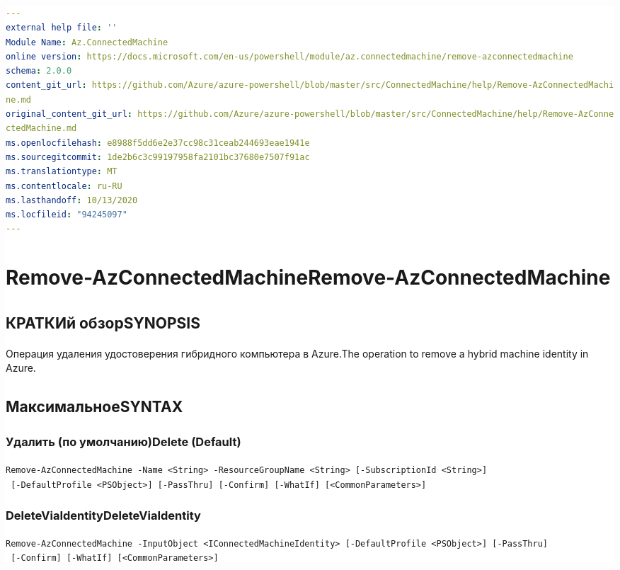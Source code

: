 ```yaml
---
external help file: ''
Module Name: Az.ConnectedMachine
online version: https://docs.microsoft.com/en-us/powershell/module/az.connectedmachine/remove-azconnectedmachine
schema: 2.0.0
content_git_url: https://github.com/Azure/azure-powershell/blob/master/src/ConnectedMachine/help/Remove-AzConnectedMachine.md
original_content_git_url: https://github.com/Azure/azure-powershell/blob/master/src/ConnectedMachine/help/Remove-AzConnectedMachine.md
ms.openlocfilehash: e8988f5dd6e2e37cc98c31ceab244693eae1941e
ms.sourcegitcommit: 1de2b6c3c99197958fa2101bc37680e7507f91ac
ms.translationtype: MT
ms.contentlocale: ru-RU
ms.lasthandoff: 10/13/2020
ms.locfileid: "94245097"
---
```

# <span data-ttu-id="8b2e1-101">Remove-AzConnectedMachine</span><span class="sxs-lookup"><span data-stu-id="8b2e1-101">Remove-AzConnectedMachine</span></span>

## <span data-ttu-id="8b2e1-102">КРАТКИй обзор</span><span class="sxs-lookup"><span data-stu-id="8b2e1-102">SYNOPSIS</span></span>
<span data-ttu-id="8b2e1-103">Операция удаления удостоверения гибридного компьютера в Azure.</span><span class="sxs-lookup"><span data-stu-id="8b2e1-103">The operation to remove a hybrid machine identity in Azure.</span></span>

## <span data-ttu-id="8b2e1-104">Максимальное</span><span class="sxs-lookup"><span data-stu-id="8b2e1-104">SYNTAX</span></span>

### <span data-ttu-id="8b2e1-105">Удалить (по умолчанию)</span><span class="sxs-lookup"><span data-stu-id="8b2e1-105">Delete (Default)</span></span>
```
Remove-AzConnectedMachine -Name <String> -ResourceGroupName <String> [-SubscriptionId <String>]
 [-DefaultProfile <PSObject>] [-PassThru] [-Confirm] [-WhatIf] [<CommonParameters>]
```

### <span data-ttu-id="8b2e1-106">DeleteViaIdentity</span><span class="sxs-lookup"><span data-stu-id="8b2e1-106">DeleteViaIdentity</span></span>
```
Remove-AzConnectedMachine -InputObject <IConnectedMachineIdentity> [-DefaultProfile <PSObject>] [-PassThru]
 [-Confirm] [-WhatIf] [<CommonParameters>]
```

